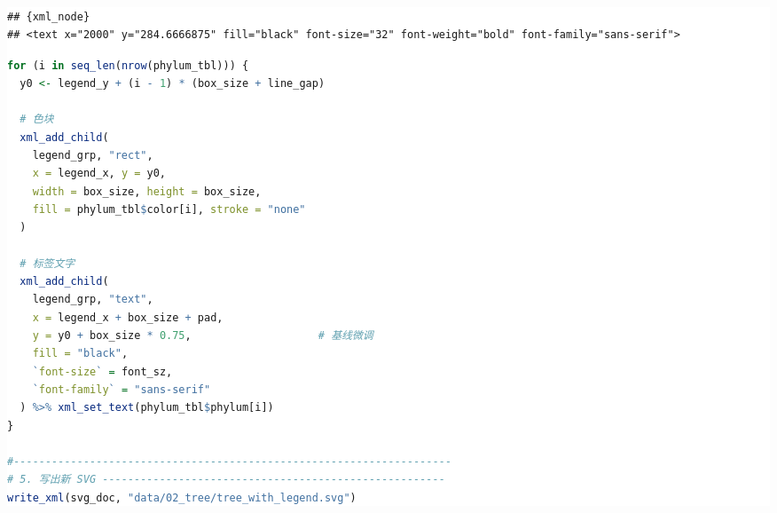     ## {xml_node}
    ## <text x="2000" y="284.6666875" fill="black" font-size="32" font-weight="bold" font-family="sans-serif">

``` r
for (i in seq_len(nrow(phylum_tbl))) {
  y0 <- legend_y + (i - 1) * (box_size + line_gap)

  # 色块
  xml_add_child(
    legend_grp, "rect",
    x = legend_x, y = y0,
    width = box_size, height = box_size,
    fill = phylum_tbl$color[i], stroke = "none"
  )

  # 标签文字
  xml_add_child(
    legend_grp, "text",
    x = legend_x + box_size + pad,
    y = y0 + box_size * 0.75,                    # 基线微调
    fill = "black",
    `font-size` = font_sz,
    `font-family` = "sans-serif"
  ) %>% xml_set_text(phylum_tbl$phylum[i])
}

#---------------------------------------------------------------------
# 5. 写出新 SVG ------------------------------------------------------
write_xml(svg_doc, "data/02_tree/tree_with_legend.svg")
```
